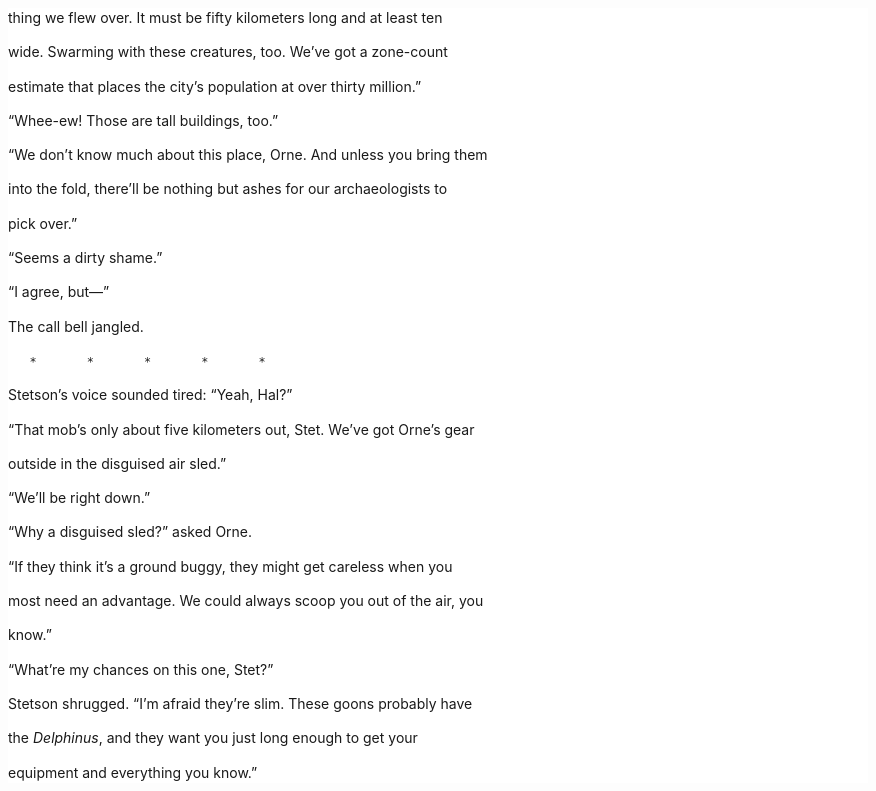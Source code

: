 thing we flew over. It must be fifty kilometers long and at least ten

wide. Swarming with these creatures, too. We’ve got a zone-count

estimate that places the city’s population at over thirty million.”



“Whee-ew! Those are tall buildings, too.”



“We don’t know much about this place, Orne. And unless you bring them

into the fold, there’ll be nothing but ashes for our archaeologists to

pick over.”



“Seems a dirty shame.”



“I agree, but—”



The call bell jangled.



       *       *       *       *       *



Stetson’s voice sounded tired: “Yeah, Hal?”



“That mob’s only about five kilometers out, Stet. We’ve got Orne’s gear

outside in the disguised air sled.”



“We’ll be right down.”



“Why a disguised sled?” asked Orne.



“If they think it’s a ground buggy, they might get careless when you

most need an advantage. We could always scoop you out of the air, you

know.”



“What’re my chances on this one, Stet?”



Stetson shrugged. “I’m afraid they’re slim. These goons probably have

the _Delphinus_, and they want you just long enough to get your

equipment and everything you know.”


